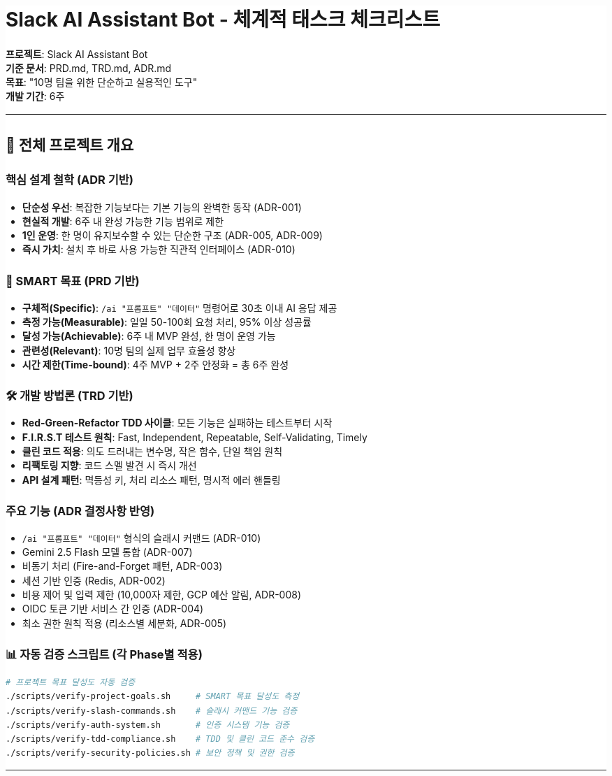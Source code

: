 # Slack AI Assistant Bot - 체계적 태스크 체크리스트

**프로젝트**: Slack AI Assistant Bot  
**기준 문서**: PRD.md, TRD.md, ADR.md  
**목표**: "10명 팀을 위한 단순하고 실용적인 도구"  
**개발 기간**: 6주  

---

## 🎯 전체 프로젝트 개요

### 핵심 설계 철학 (ADR 기반)
- **단순성 우선**: 복잡한 기능보다는 기본 기능의 완벽한 동작 (ADR-001)
- **현실적 개발**: 6주 내 완성 가능한 기능 범위로 제한
- **1인 운영**: 한 명이 유지보수할 수 있는 단순한 구조 (ADR-005, ADR-009)
- **즉시 가치**: 설치 후 바로 사용 가능한 직관적 인터페이스 (ADR-010)

### 🎯 SMART 목표 (PRD 기반)
- **구체적(Specific)**: `/ai "프롬프트" "데이터"` 명령어로 30초 이내 AI 응답 제공
- **측정 가능(Measurable)**: 일일 50-100회 요청 처리, 95% 이상 성공률
- **달성 가능(Achievable)**: 6주 내 MVP 완성, 한 명이 운영 가능
- **관련성(Relevant)**: 10명 팀의 실제 업무 효율성 향상
- **시간 제한(Time-bound)**: 4주 MVP + 2주 안정화 = 총 6주 완성

### 🛠️ 개발 방법론 (TRD 기반)
- **Red-Green-Refactor TDD 사이클**: 모든 기능은 실패하는 테스트부터 시작
- **F.I.R.S.T 테스트 원칙**: Fast, Independent, Repeatable, Self-Validating, Timely
- **클린 코드 적용**: 의도 드러내는 변수명, 작은 함수, 단일 책임 원칙
- **리팩토링 지향**: 코드 스멜 발견 시 즉시 개선
- **API 설계 패턴**: 멱등성 키, 처리 리소스 패턴, 명시적 에러 핸들링

### 주요 기능 (ADR 결정사항 반영)
- `/ai "프롬프트" "데이터"` 형식의 슬래시 커맨드 (ADR-010)
- Gemini 2.5 Flash 모델 통합 (ADR-007)
- 비동기 처리 (Fire-and-Forget 패턴, ADR-003)
- 세션 기반 인증 (Redis, ADR-002)
- 비용 제어 및 입력 제한 (10,000자 제한, GCP 예산 알림, ADR-008)
- OIDC 토큰 기반 서비스 간 인증 (ADR-004)
- 최소 권한 원칙 적용 (리소스별 세분화, ADR-005)

### 📊 자동 검증 스크립트 (각 Phase별 적용)
```bash
# 프로젝트 목표 달성도 자동 검증
./scripts/verify-project-goals.sh     # SMART 목표 달성도 측정
./scripts/verify-slash-commands.sh    # 슬래시 커맨드 기능 검증
./scripts/verify-auth-system.sh       # 인증 시스템 기능 검증
./scripts/verify-tdd-compliance.sh    # TDD 및 클린 코드 준수 검증
./scripts/verify-security-policies.sh # 보안 정책 및 권한 검증
```

---